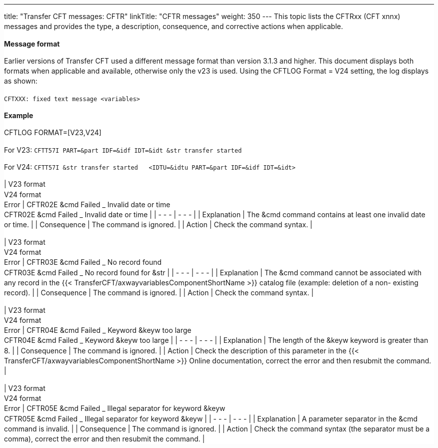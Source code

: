 ---
title: "Transfer CFT messages: CFTR"
linkTitle: "CFTR messages"
weight: 350
--- This topic lists the CFTRxx (CFT xnnx) messages and provides the type, a description, consequence, and corrective actions when applicable.

**Message format**

Earlier versions of Transfer CFT used a different message format than version 3.1.3 and higher. This document displays both formats when applicable and available, otherwise only the v23 is used. Using the CFTLOG Format = V24 setting, the log displays as shown:

`CFTXXX: fixed text message <variables>`

**Example**

CFTLOG FORMAT=[V23,V24]

For V23: `CFTT57I PART=&part IDF=&idf IDT=&idt &str transfer started`

For V24: `CFTT57I &str transfer started   <IDTU=&idtu PART=&part IDF=&idf IDT=&idt>`

| V23 format<br/> V24 format<br/> Error | <span id="CFTR02E"></span>CFTR02E &amp;cmd Failed _ Invalid date or time<br/> CFTR02E &amp;cmd Failed _ Invalid date or time |
| - - - | - - - |
| Explanation | The &amp;cmd command contains at least one invalid date or time. |
| Consequence | The command is ignored. |
| Action | Check the command syntax. |

| V23 format<br/> V24 format<br/> Error | <span id="CFTR03E"></span>CFTR03E &amp;cmd Failed _ No record found<br/> CFTR03E &amp;cmd Failed _ No record found for &amp;str |
| - - - | - - - |
| Explanation | The &amp;cmd command cannot be associated with any record in the {{< TransferCFT/axwayvariablesComponentShortName  >}} catalog file (example: deletion of a non- existing record). |
| Consequence | The command is ignored. |
| Action | Check the command syntax. |

| V23 format<br/> V24 format<br/> Error | <span id="CFTR04E"></span>CFTR04E &amp;cmd Failed _ Keyword &amp;keyw too large<br/> CFTR04E &amp;cmd Failed _ Keyword &amp;keyw too large |
| - - - | - - - |
| Explanation | The length of the &amp;keyw keyword is greater than 8. |
| Consequence | The command is ignored. |
| Action | Check the description of this parameter in the {{< TransferCFT/axwayvariablesComponentShortName  >}} Online documentation, correct the error and then resubmit the command. |

| V23 format<br/> V24 format<br/> Error | <span id="CFTR05E"></span>CFTR05E &amp;cmd Failed _ Illegal separator for keyword &amp;keyw<br/> CFTR05E &amp;cmd Failed _ Illegal separator for keyword &amp;keyw |
| - - - | - - - |
| Explanation | A parameter separator in the &amp;cmd command is invalid. |
| Consequence | The command is ignored. |
| Action | Check the command syntax (the separator must be a comma), correct the error and then resubmit the command. |
